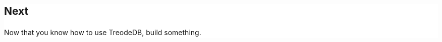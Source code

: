 ## Next

Now that you know how to use TreodeDB, build something.

[atlas]: /img/atlas.png "Atlas"
[managing-disks]: /managing-disks "Managing Disks"
[read-write-scan]: /read-write-scan "Reading, Writing and Scanning"
[slices]: /img/slices.png "Slices"
[split-brain]: http://en.wikipedia.org/wiki/Split-brain_(computing) "Split Brain"

